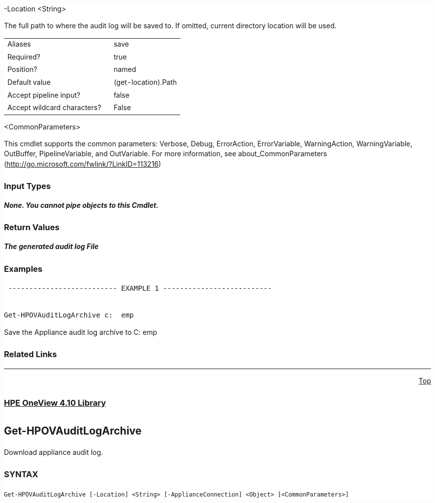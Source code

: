  -Location &lt;String&gt;<p>
The full path to where the audit log will be saved to.  If omitted, current directory location will be used.

<table><tbody><tr><td>Aliases</td><td>save</td></tr><tr><td>Required?</td><td>true</td></tr><tr><td>Position?</td><td>named</td></tr><tr><td>Default value</td><td>(get-location).Path</td></tr><tr><td>Accept pipeline input?</td><td>false</td></tr><tr><td>Accept wildcard characters?&nbsp;&nbsp;&nbsp; </td><td>False</td></tr></tbody></table>

 &lt;CommonParameters&gt;

This cmdlet supports the common parameters: Verbose, Debug, ErrorAction, ErrorVariable, WarningAction, WarningVariable, OutBuffer, PipelineVariable, and OutVariable. For more information, see about_CommonParameters (<a href="http://go.microsoft.com/fwlink/?LinkID=113216">http://go.microsoft.com/fwlink/?LinkID=113216</a>)<p>

### Input Types

_**None.  You cannot pipe objects to this Cmdlet.**_

 



### Return Values

_**The generated audit log File**_

 





### Examples

<pre> -------------------------- EXAMPLE 1 --------------------------<p>
Get-HPOVAuditLogArchive c:	emp
</pre>
Save the Appliance audit log archive to C:	emp



### Related Links



***
<div align=right><a href="#Top">Top</a></div>
 <a name="4.10"></a>

### <u>HPE OneView 4.10 Library</u>

## Get-HPOVAuditLogArchive
<p>
Download appliance audit log.

### SYNTAX
<p>
<pre><code>Get-HPOVAuditLogArchive [-Location] &lt;String&gt; [-ApplianceConnection] &lt;Object&gt; [&lt;CommonParameters&gt;]</code></pre>
